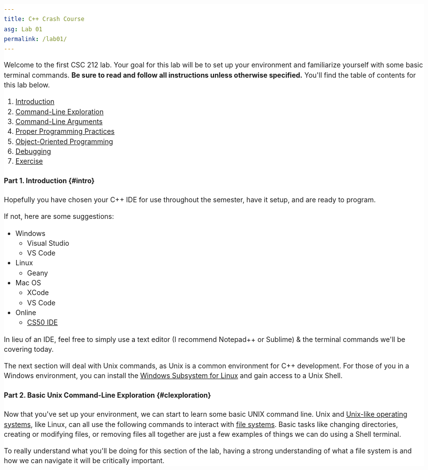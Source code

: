 ```yaml
---
title: C++ Crash Course
asg: Lab 01
permalink: /lab01/
---
```


Welcome to the first CSC 212 lab. Your goal for this lab will be to set up your environment and familiarize yourself with some basic terminal commands. **Be sure to read and follow all instructions unless otherwise specified.**  You'll find the table of contents for this lab below.

1. [Introduction](#intro)
4. [Command-Line Exploration](#clexploration)
3. [Command-Line Arguments](#clarguments)
4. [Proper Programming Practices](#practices)
5. [Object-Oriented Programming](#oop)
6. [Debugging](#debugging)
7. [Exercise](#exercise)

#### Part 1. Introduction {#intro}

Hopefully you have chosen your C++ IDE for use throughout the semester, have it setup, and are ready to program.

If not, here are some suggestions:

- Windows
  - Visual Studio
  - VS Code
- Linux
  - Geany
- Mac OS
  - XCode
  - VS Code
- Online
  - [CS50 IDE](https://ide.cs50.io/)

In lieu of an IDE, feel free to simply use a text editor (I recommend Notepad++ or Sublime) & the terminal commands we'll be covering today.

The next section will deal with Unix commands, as Unix is a common environment for C++ development. For those of you in a Windows environment, you can install the [Windows Subsystem for Linux](https://itsfoss.com/install-bash-on-windows/) and gain access to a Unix Shell.

#### Part 2. Basic Unix Command-Line Exploration {#clexploration}

Now that you've set up your environment, we can start to learn some basic UNIX command line. Unix and [Unix-like operating systems](http://www.doc.ic.ac.uk/~wjk/unixintro/Lecture1.html), like Linux, can all use the following commands to interact with [file systems](http://homepages.uc.edu/~thomam/Intro_Unix_Text/File_System.html). Basic tasks like changing directories, creating or modifying files, or removing files all together are just a few examples of things we can do using a Shell terminal.

To really understand what you'll be doing for this section of the lab, having a strong understanding of what a file system is and how we can navigate it will be critically important.
